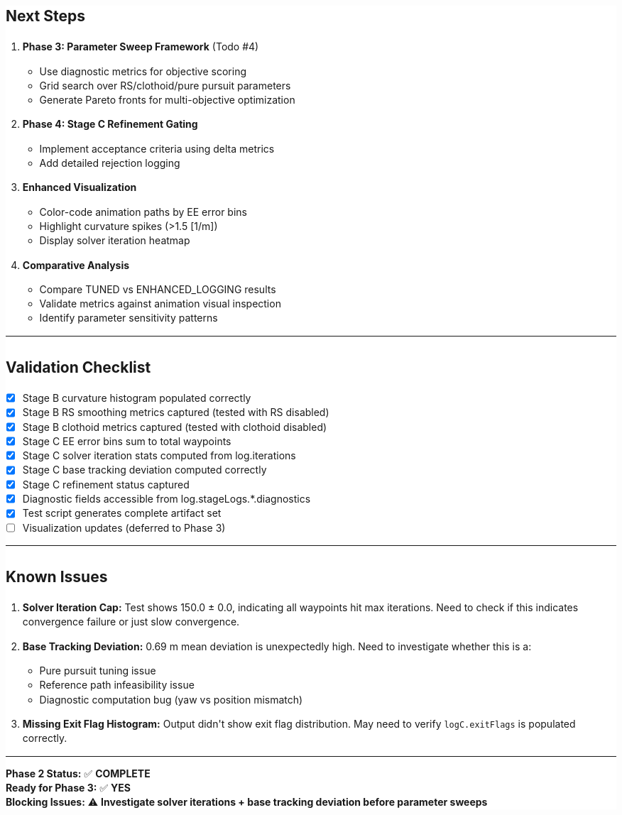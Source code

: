 ## Next Steps

1. **Phase 3: Parameter Sweep Framework** (Todo #4)
   - Use diagnostic metrics for objective scoring
   - Grid search over RS/clothoid/pure pursuit parameters
   - Generate Pareto fronts for multi-objective optimization

2. **Phase 4: Stage C Refinement Gating**
   - Implement acceptance criteria using delta metrics
   - Add detailed rejection logging

3. **Enhanced Visualization**
   - Color-code animation paths by EE error bins
   - Highlight curvature spikes (>1.5 [1/m])
   - Display solver iteration heatmap

4. **Comparative Analysis**
   - Compare TUNED vs ENHANCED_LOGGING results
   - Validate metrics against animation visual inspection
   - Identify parameter sensitivity patterns

---

## Validation Checklist

- [x] Stage B curvature histogram populated correctly
- [x] Stage B RS smoothing metrics captured (tested with RS disabled)
- [x] Stage B clothoid metrics captured (tested with clothoid disabled)
- [x] Stage C EE error bins sum to total waypoints
- [x] Stage C solver iteration stats computed from log.iterations
- [x] Stage C base tracking deviation computed correctly
- [x] Stage C refinement status captured
- [x] Diagnostic fields accessible from log.stageLogs.*.diagnostics
- [x] Test script generates complete artifact set
- [ ] Visualization updates (deferred to Phase 3)

---

## Known Issues

1. **Solver Iteration Cap:** Test shows 150.0 ± 0.0, indicating all waypoints hit max iterations. Need to check if this indicates convergence failure or just slow convergence.

2. **Base Tracking Deviation:** 0.69 m mean deviation is unexpectedly high. Need to investigate whether this is a:
   - Pure pursuit tuning issue
   - Reference path infeasibility issue
   - Diagnostic computation bug (yaw vs position mismatch)

3. **Missing Exit Flag Histogram:** Output didn't show exit flag distribution. May need to verify `logC.exitFlags` is populated correctly.

---

**Phase 2 Status:** ✅ **COMPLETE**  
**Ready for Phase 3:** ✅ **YES**  
**Blocking Issues:** ⚠️ **Investigate solver iterations + base tracking deviation before parameter sweeps**
